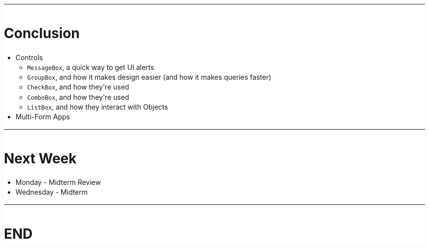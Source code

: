
--- 
# Conclusion

- Controls
  - `MessageBox`, a quick way to get UI alerts
  - `GroupBox`, and how it makes design easier (and how it makes queries faster)
  - `CheckBox`, and how they're used
  - `ComboBox`, and how they're used
  - `ListBox`, and how they interact with Objects 
- Multi-Form Apps

---
# Next Week

- Monday - Midterm Review
- Wednesday - Midterm

---

# END